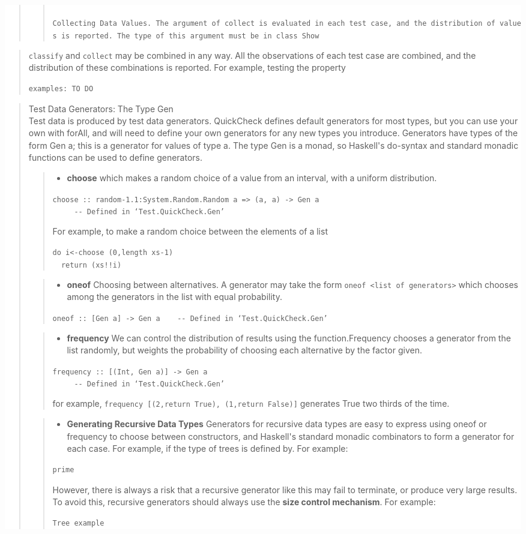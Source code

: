 >> ```
>>
>> Collecting Data Values. The argument of collect is evaluated in each test case, and the distribution of values is reported. The type of this argument must be in class Show
>> 

> 
> `classify` and `collect` may be combined in any way. All the observations of each test case are combined, and the distribution of these combinations is reported. For example, testing the property
> ```
> examples: TO DO
> ```

> Test Data Generators: The Type Gen  
> Test data is produced by test data generators. QuickCheck defines default generators for most types, but you can use your own with forAll, and will need to define your own generators for any new types you introduce.
> Generators have types of the form Gen a; this is a generator for values of type a. The type Gen is a monad, so Haskell's do-syntax and standard monadic functions can be used to define generators.
>> - **choose**
>> which makes a random choice of a value from an interval, with a uniform distribution.
>> ```
>> choose :: random-1.1:System.Random.Random a => (a, a) -> Gen a
>>   	-- Defined in ‘Test.QuickCheck.Gen’
>> ```
>>  For example, to make a random choice between the elements of a list
>>  ```
>>  do i<-choose (0,length xs-1)
>>    return (xs!!i)
>>  ```
> 
>> - **oneof** 
>> Choosing between alternatives. A generator may take the form
>> 	```oneof <list of generators>```
>> which chooses among the generators in the list with equal probability. 
>> ```
>> oneof :: [Gen a] -> Gen a 	-- Defined in ‘Test.QuickCheck.Gen’
>> ```
> 
>> - **frequency**
>> We can control the distribution of results using the function.Frequency chooses a generator from the list randomly, but weights the probability of choosing each alternative by the factor given.
>> ```
>> frequency :: [(Int, Gen a)] -> Gen a
>>   	-- Defined in ‘Test.QuickCheck.Gen’
>> ```
>> for example, 
>> ```frequency [(2,return True), (1,return False)]```
>> generates True two thirds of the time.
>
>
>> - **Generating Recursive Data Types**
>> Generators for recursive data types are easy to express using oneof or frequency to choose between constructors, and Haskell's standard monadic combinators to form a generator for each case. For example, if the type of trees is defined by. For example:
>> ```
>> prime
>> ```
>> However, there is always a risk that a recursive generator like this may fail to terminate, or produce very large results. To avoid this, recursive generators should always use the **size control mechanism**. For example:
>> ```
>> Tree example
>> ```
